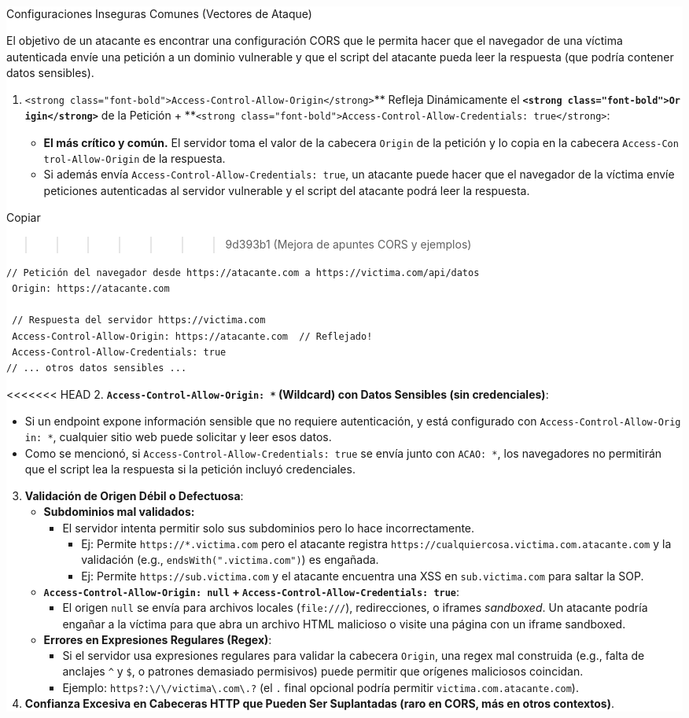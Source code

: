 Configuraciones Inseguras Comunes (Vectores de Ataque)

El objetivo de un atacante es encontrar una configuración CORS que le permita hacer que el navegador de una víctima autenticada envíe una petición a un dominio vulnerable y que el script del atacante pueda leer la respuesta (que podría contener datos sensibles).

1. `<strong class="font-bold">Access-Control-Allow-Origin</strong>`** Refleja Dinámicamente el **`<strong class="font-bold">Origin</strong>`** de la Petición + **`<strong class="font-bold">Access-Control-Allow-Credentials: true</strong>`:

   * **El más crítico y común.** El servidor toma el valor de la cabecera `Origin` de la petición y lo copia en la cabecera `Access-Control-Allow-Origin` de la respuesta.
   * Si además envía `Access-Control-Allow-Credentials: true`, un atacante puede hacer que el navegador de la víctima envíe peticiones autenticadas al servidor vulnerable y el script del atacante podrá leer la respuesta.

Copiar
>>>>>>> 9d393b1 (Mejora de apuntes CORS y ejemplos)

```
// Petición del navegador desde https://atacante.com a https://victima.com/api/datos
 Origin: https://atacante.com

 // Respuesta del servidor https://victima.com
 Access-Control-Allow-Origin: https://atacante.com  // Reflejado!
 Access-Control-Allow-Credentials: true
// ... otros datos sensibles ...
```

<<<<<<< HEAD
2. **`Access-Control-Allow-Origin: *` (Wildcard) con Datos Sensibles (sin credenciales)**:
   - Si un endpoint expone información sensible que no requiere autenticación, y está configurado con `Access-Control-Allow-Origin: *`, cualquier sitio web puede solicitar y leer esos datos.
   - Como se mencionó, si `Access-Control-Allow-Credentials: true` se envía junto con `ACAO: *`, los navegadores no permitirán que el script lea la respuesta si la petición incluyó credenciales.
3. **Validación de Origen Débil o Defectuosa**:
   - **Subdominios mal validados:**
     - El servidor intenta permitir solo sus subdominios pero lo hace incorrectamente.
       - Ej: Permite `https://*.victima.com` pero el atacante registra `https://cualquiercosa.victima.com.atacante.com` y la validación (e.g., `endsWith(".victima.com")`) es engañada.
       - Ej: Permite `https://sub.victima.com` y el atacante encuentra una XSS en `sub.victima.com` para saltar la SOP.
   - **`Access-Control-Allow-Origin: null` + `Access-Control-Allow-Credentials: true`**:
     - El origen `null` se envía para archivos locales (`file:///`), redirecciones, o iframes _sandboxed_. Un atacante podría engañar a la víctima para que abra un archivo HTML malicioso o visite una página con un iframe sandboxed.
   - **Errores en Expresiones Regulares (Regex)**:
     - Si el servidor usa expresiones regulares para validar la cabecera `Origin`, una regex mal construida (e.g., falta de anclajes `^` y `$`, o patrones demasiado permisivos) puede permitir que orígenes maliciosos coincidan.
     - Ejemplo: `https?:\/\/victima\.com\.?` (el `.` final opcional podría permitir `victima.com.atacante.com`).
4. **Confianza Excesiva en Cabeceras HTTP que Pueden Ser Suplantadas (raro en CORS, más en otros contextos)**.
